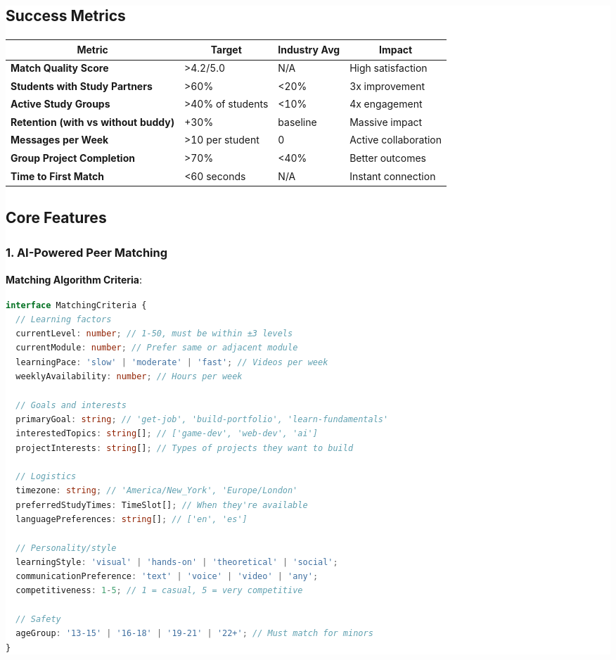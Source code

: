 ## Success Metrics

| Metric | Target | Industry Avg | Impact |
|--------|--------|--------------|--------|
| **Match Quality Score** | >4.2/5.0 | N/A | High satisfaction |
| **Students with Study Partners** | >60% | <20% | 3x improvement |
| **Active Study Groups** | >40% of students | <10% | 4x engagement |
| **Retention (with vs without buddy)** | +30% | baseline | Massive impact |
| **Messages per Week** | >10 per student | 0 | Active collaboration |
| **Group Project Completion** | >70% | <40% | Better outcomes |
| **Time to First Match** | <60 seconds | N/A | Instant connection |

## Core Features

### 1. AI-Powered Peer Matching

**Matching Algorithm Criteria**:

```typescript
interface MatchingCriteria {
  // Learning factors
  currentLevel: number; // 1-50, must be within ±3 levels
  currentModule: number; // Prefer same or adjacent module
  learningPace: 'slow' | 'moderate' | 'fast'; // Videos per week
  weeklyAvailability: number; // Hours per week

  // Goals and interests
  primaryGoal: string; // 'get-job', 'build-portfolio', 'learn-fundamentals'
  interestedTopics: string[]; // ['game-dev', 'web-dev', 'ai']
  projectInterests: string[]; // Types of projects they want to build

  // Logistics
  timezone: string; // 'America/New_York', 'Europe/London'
  preferredStudyTimes: TimeSlot[]; // When they're available
  languagePreferences: string[]; // ['en', 'es']

  // Personality/style
  learningStyle: 'visual' | 'hands-on' | 'theoretical' | 'social';
  communicationPreference: 'text' | 'voice' | 'video' | 'any';
  competitiveness: 1-5; // 1 = casual, 5 = very competitive

  // Safety
  ageGroup: '13-15' | '16-18' | '19-21' | '22+'; // Must match for minors
}
```
